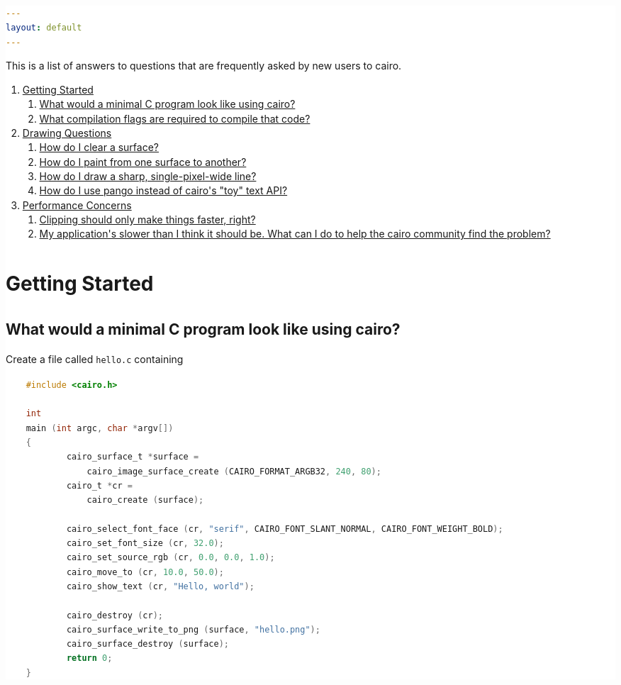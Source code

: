 ```yaml
---
layout: default
---
```

This is a list of answers to questions that are frequently asked by new users to cairo.

1.  [Getting Started](#getting-started)
    1.  [What would a minimal C program look like using cairo?](#what-would-a-minimal-c-program-look-like-using-cairo)
    2.  [What compilation flags are required to compile that code?](#what-compilation-flags-are-required-to-compile-that-code)
2.  [Drawing Questions](#drawing-questions)
    1.  [How do I clear a surface?](#how-do-i-clear-a-surface)
    2.  [How do I paint from one surface to another?](#how-do-i-paint-from-one-surface-to-another)
    3.  [How do I draw a sharp, single-pixel-wide line?](#how-do-i-draw-a-sharp-single-pixel-wide-line)
    4.  [How do I use pango instead of cairo's "toy" text API?](#how-do-i-use-pango-instead-of-cairos-toy-text-api)
3.  [Performance Concerns](#performance-concerns)
    1.  [Clipping should only make things faster, right?](#clipping-should-only-make-things-faster-right)
    2.  [My application's slower than I think it should be. What can I do to help the cairo community find the problem?](#my-applications-slower-than-i-think-it-should-be-what-can-i-do-to-help-the-cairo-community-find-the-problem)

# Getting Started

## What would a minimal C program look like using cairo?

Create a file called `hello.c` containing

```C
    #include <cairo.h>

    int
    main (int argc, char *argv[])
    {
            cairo_surface_t *surface =
                cairo_image_surface_create (CAIRO_FORMAT_ARGB32, 240, 80);
            cairo_t *cr =
                cairo_create (surface);

            cairo_select_font_face (cr, "serif", CAIRO_FONT_SLANT_NORMAL, CAIRO_FONT_WEIGHT_BOLD);
            cairo_set_font_size (cr, 32.0);
            cairo_set_source_rgb (cr, 0.0, 0.0, 1.0);
            cairo_move_to (cr, 10.0, 50.0);
            cairo_show_text (cr, "Hello, world");

            cairo_destroy (cr);
            cairo_surface_write_to_png (surface, "hello.png");
            cairo_surface_destroy (surface);
            return 0;
    }
```
